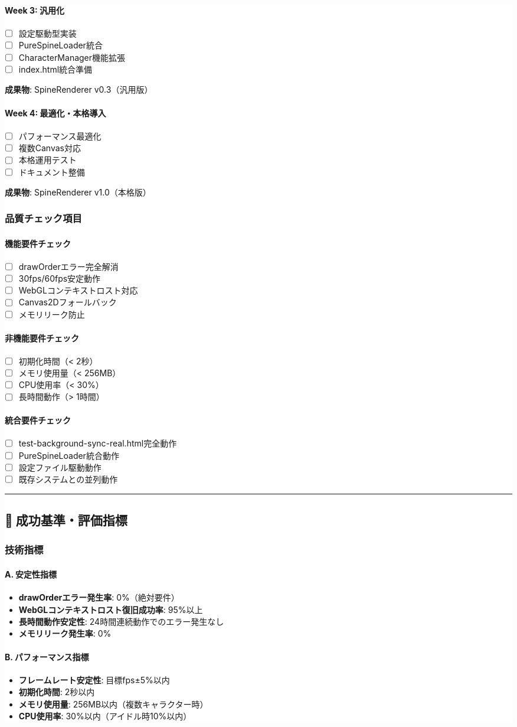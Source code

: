 #### Week 3: 汎用化
- [ ] 設定駆動型実装
- [ ] PureSpineLoader統合
- [ ] CharacterManager機能拡張
- [ ] index.html統合準備

**成果物**: SpineRenderer v0.3（汎用版）

#### Week 4: 最適化・本格導入
- [ ] パフォーマンス最適化
- [ ] 複数Canvas対応
- [ ] 本格運用テスト
- [ ] ドキュメント整備

**成果物**: SpineRenderer v1.0（本格版）

### 品質チェック項目

#### 機能要件チェック
- [ ] drawOrderエラー完全解消
- [ ] 30fps/60fps安定動作
- [ ] WebGLコンテキストロスト対応
- [ ] Canvas2Dフォールバック
- [ ] メモリリーク防止

#### 非機能要件チェック
- [ ] 初期化時間（< 2秒）
- [ ] メモリ使用量（< 256MB）
- [ ] CPU使用率（< 30%）
- [ ] 長時間動作（> 1時間）

#### 統合要件チェック
- [ ] test-background-sync-real.html完全動作
- [ ] PureSpineLoader統合動作
- [ ] 設定ファイル駆動動作
- [ ] 既存システムとの並列動作

---

## 🎯 成功基準・評価指標

### 技術指標

#### A. 安定性指標
- **drawOrderエラー発生率**: 0%（絶対要件）
- **WebGLコンテキストロスト復旧成功率**: 95%以上
- **長時間動作安定性**: 24時間連続動作でのエラー発生なし
- **メモリリーク発生率**: 0%

#### B. パフォーマンス指標
- **フレームレート安定性**: 目標fps±5%以内
- **初期化時間**: 2秒以内
- **メモリ使用量**: 256MB以内（複数キャラクター時）
- **CPU使用率**: 30%以内（アイドル時10%以内）
